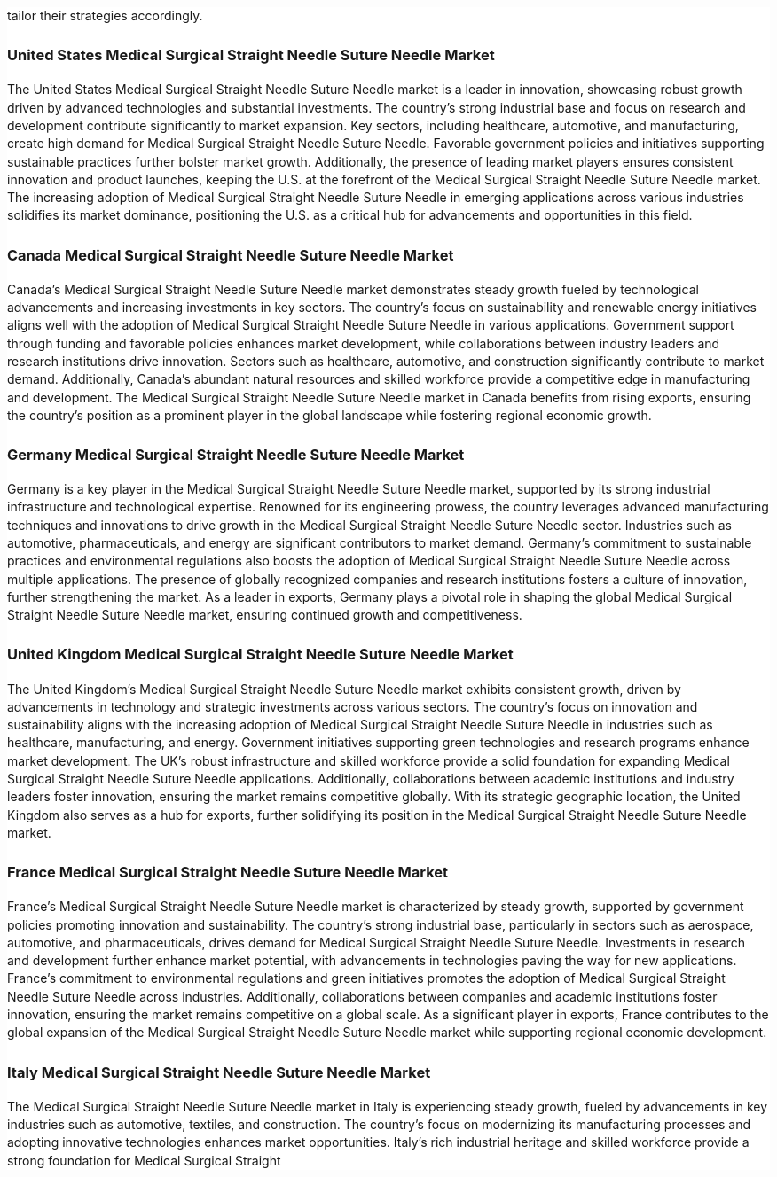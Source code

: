 tailor their strategies accordingly.</p><h3>United States Medical Surgical Straight Needle Suture Needle Market</h3><p>The United States Medical Surgical Straight Needle Suture Needle market is a leader in innovation, showcasing robust growth driven by advanced technologies and substantial investments. The country&rsquo;s strong industrial base and focus on research and development contribute significantly to market expansion. Key sectors, including healthcare, automotive, and manufacturing, create high demand for Medical Surgical Straight Needle Suture Needle. Favorable government policies and initiatives supporting sustainable practices further bolster market growth. Additionally, the presence of leading market players ensures consistent innovation and product launches, keeping the U.S. at the forefront of the Medical Surgical Straight Needle Suture Needle market. The increasing adoption of Medical Surgical Straight Needle Suture Needle in emerging applications across various industries solidifies its market dominance, positioning the U.S. as a critical hub for advancements and opportunities in this field.</p><h3>Canada Medical Surgical Straight Needle Suture Needle Market</h3><p>Canada&rsquo;s Medical Surgical Straight Needle Suture Needle market demonstrates steady growth fueled by technological advancements and increasing investments in key sectors. The country&rsquo;s focus on sustainability and renewable energy initiatives aligns well with the adoption of Medical Surgical Straight Needle Suture Needle in various applications. Government support through funding and favorable policies enhances market development, while collaborations between industry leaders and research institutions drive innovation. Sectors such as healthcare, automotive, and construction significantly contribute to market demand. Additionally, Canada&rsquo;s abundant natural resources and skilled workforce provide a competitive edge in manufacturing and development. The Medical Surgical Straight Needle Suture Needle market in Canada benefits from rising exports, ensuring the country&rsquo;s position as a prominent player in the global landscape while fostering regional economic growth.</p><h3>Germany Medical Surgical Straight Needle Suture Needle Market</h3><p>Germany is a key player in the Medical Surgical Straight Needle Suture Needle market, supported by its strong industrial infrastructure and technological expertise. Renowned for its engineering prowess, the country leverages advanced manufacturing techniques and innovations to drive growth in the Medical Surgical Straight Needle Suture Needle sector. Industries such as automotive, pharmaceuticals, and energy are significant contributors to market demand. Germany&rsquo;s commitment to sustainable practices and environmental regulations also boosts the adoption of Medical Surgical Straight Needle Suture Needle across multiple applications. The presence of globally recognized companies and research institutions fosters a culture of innovation, further strengthening the market. As a leader in exports, Germany plays a pivotal role in shaping the global Medical Surgical Straight Needle Suture Needle market, ensuring continued growth and competitiveness.</p><h3>United Kingdom Medical Surgical Straight Needle Suture Needle Market</h3><p>The United Kingdom&rsquo;s Medical Surgical Straight Needle Suture Needle market exhibits consistent growth, driven by advancements in technology and strategic investments across various sectors. The country&rsquo;s focus on innovation and sustainability aligns with the increasing adoption of Medical Surgical Straight Needle Suture Needle in industries such as healthcare, manufacturing, and energy. Government initiatives supporting green technologies and research programs enhance market development. The UK&rsquo;s robust infrastructure and skilled workforce provide a solid foundation for expanding Medical Surgical Straight Needle Suture Needle applications. Additionally, collaborations between academic institutions and industry leaders foster innovation, ensuring the market remains competitive globally. With its strategic geographic location, the United Kingdom also serves as a hub for exports, further solidifying its position in the Medical Surgical Straight Needle Suture Needle market.</p><h3>France Medical Surgical Straight Needle Suture Needle Market</h3><p>France&rsquo;s Medical Surgical Straight Needle Suture Needle market is characterized by steady growth, supported by government policies promoting innovation and sustainability. The country&rsquo;s strong industrial base, particularly in sectors such as aerospace, automotive, and pharmaceuticals, drives demand for Medical Surgical Straight Needle Suture Needle. Investments in research and development further enhance market potential, with advancements in technologies paving the way for new applications. France&rsquo;s commitment to environmental regulations and green initiatives promotes the adoption of Medical Surgical Straight Needle Suture Needle across industries. Additionally, collaborations between companies and academic institutions foster innovation, ensuring the market remains competitive on a global scale. As a significant player in exports, France contributes to the global expansion of the Medical Surgical Straight Needle Suture Needle market while supporting regional economic development.</p><h3>Italy Medical Surgical Straight Needle Suture Needle Market</h3><p>The Medical Surgical Straight Needle Suture Needle market in Italy is experiencing steady growth, fueled by advancements in key industries such as automotive, textiles, and construction. The country&rsquo;s focus on modernizing its manufacturing processes and adopting innovative technologies enhances market opportunities. Italy&rsquo;s rich industrial heritage and skilled workforce provide a strong foundation for Medical Surgical Straight